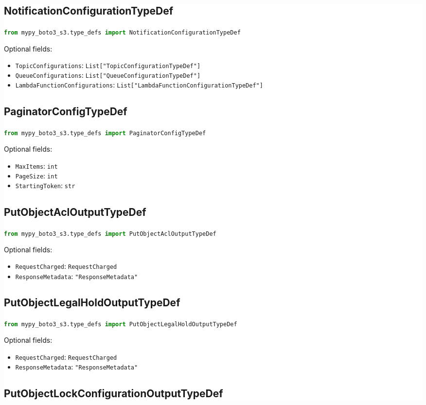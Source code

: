 
## NotificationConfigurationTypeDef

```python
from mypy_boto3_s3.type_defs import NotificationConfigurationTypeDef
```




Optional fields:
- `TopicConfigurations`: `List["TopicConfigurationTypeDef"]`
- `QueueConfigurations`: `List["QueueConfigurationTypeDef"]`
- `LambdaFunctionConfigurations`: `List["LambdaFunctionConfigurationTypeDef"]`


## PaginatorConfigTypeDef

```python
from mypy_boto3_s3.type_defs import PaginatorConfigTypeDef
```




Optional fields:
- `MaxItems`: `int`
- `PageSize`: `int`
- `StartingToken`: `str`


## PutObjectAclOutputTypeDef

```python
from mypy_boto3_s3.type_defs import PutObjectAclOutputTypeDef
```




Optional fields:
- `RequestCharged`: `RequestCharged`
- `ResponseMetadata`: `"ResponseMetadata"`


## PutObjectLegalHoldOutputTypeDef

```python
from mypy_boto3_s3.type_defs import PutObjectLegalHoldOutputTypeDef
```




Optional fields:
- `RequestCharged`: `RequestCharged`
- `ResponseMetadata`: `"ResponseMetadata"`


## PutObjectLockConfigurationOutputTypeDef
